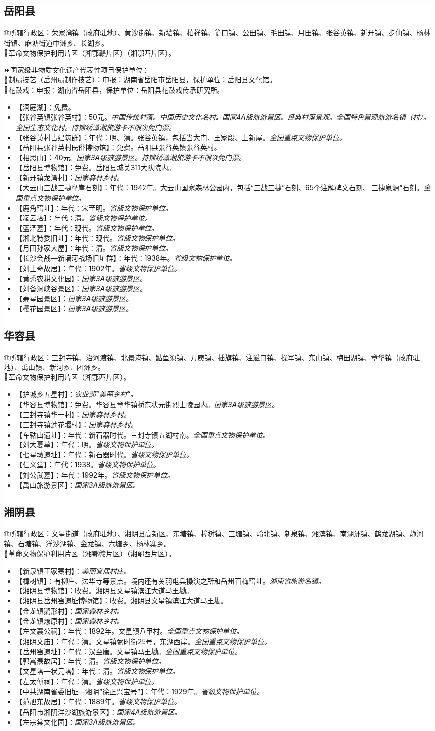 ## 岳阳县  
🌐所辖行政区：荣家湾镇（政府驻地）、黄沙街镇、新墙镇、柏祥镇、筻口镇、公田镇、毛田镇、月田镇、张谷英镇、新开镇、步仙镇、杨林街镇、麻塘街道中洲乡、长湖乡。  
🚩革命文物保护利用片区（湘鄂赣片区）（湘鄂西片区）。  

⏩国家级非物质文化遗产代表性项目保护单位：  
🔸制扇技艺（岳州扇制作技艺）：申报：湖南省岳阳市岳阳县，保护单位：岳阳县文化馆。  
🔸花鼓戏：申报：湖南省岳阳县，保护单位：岳阳县花鼓戏传承研究所。  

* 【洞庭湖】：免费。  
* 【张谷英镇张谷英村】：50元。*中国传统村落。中国历史文化名村。国家4A级旅游景区。经典村落景观。全国特色景观旅游名镇（村）。全国生态文化村。持锦绣潇湘旅游卡不限次免门票。*  
* 【张谷英村古建筑群】：年代：明、清。张谷英镇，包括当大门、王家段、上新屋。*全国重点文物保护单位。*  
* 【岳阳县张谷英村民俗博物馆】：免费。岳阳县张谷英镇张谷英村。  
* 【相思山】：40元。*国家3A级旅游景区。持锦绣潇湘旅游卡不限次免门票。*  
* 【岳阳县博物馆】：免费。岳阳县城关311大队院内。  
* 【新开镇龙湾村】：*国家森林乡村。*  
* 【大云山三战三捷摩崖石刻】：年代：1942年。大云山国家森林公园内，包括“三战三捷”石刻、65个注解碑文石刻、 三捷泉源“石刻。*全国重点文物保护单位。*  
* 【鹿角窑址】：年代：宋至明。*省级文物保护单位。*  
* 【凌云塔】：年代：清。*省级文物保护单位。*  
* 【蓝泽墓】：年代：现代。*省级文物保护单位。*  
* 【湘北特委旧址】：年代：现代。*省级文物保护单位。*  
* 【月田孙家大屋】：年代：清。*省级文物保护单位。*  
* 【长沙会战—新墙河战场旧址群】：年代：1938年。*省级文物保护单位。*  
* 【刘士奇故居】：年代：1902年。*省级文物保护单位。*  
* 【黄秀农耕文化园】：*国家3A级旅游景区。*  
* 【刘备洞峡谷景区】：*国家3A级旅游景区。*  
* 【寿星园景区】：*国家3A级旅游景区。*  
* 【樱花园景区】：*国家3A级旅游景区。*  

## 华容县  
🌐所辖行政区：三封寺镇、治河渡镇、北景港镇、鲇鱼须镇、万庾镇、插旗镇、注滋口镇、操军镇、东山镇、梅田湖镇、章华镇（政府驻地）、禹山镇、新河乡、团洲乡。  
🚩革命文物保护利用片区（湘鄂西片区）。  

* 【护城乡五星村】：*农业部“美丽乡村”。*  
* 【华容县博物馆】：免费。华容县章华镇桥东状元街烈士陵园内。*国家3A级旅游景区。*  
* 【三封寺镇华一村】：*国家森林乡村。*  
* 【三封寺镇莲花堰村】：*国家森林乡村。*  
* 【车轱山遗址】：年代：新石器时代。三封寺镇五湖村南。*全国重点文物保护单位。*  
* 【刘大夏墓】：年代：明。*省级文物保护单位。*  
* 【七星墩遗址】：年代：新石器时代。*省级文物保护单位。*  
* 【仁义堂】：年代：1938。*省级文物保护单位。*  
* 【刘公武墓】：年代：1992年。*省级文物保护单位。*  
* 【禹山旅游景区】：*国家3A级旅游景区。*  

## 湘阴县  
🌐所辖行政区：文星街道（政府驻地）、湘阴县高新区、东塘镇、樟树镇、三塘镇、岭北镇、新泉镇、湘滨镇、南湖洲镇、鹤龙湖镇、静河镇、石塘镇、洋沙湖镇、金龙镇、六塘乡、杨林寨乡。  
🚩革命文物保护利用片区（湘鄂赣片区）（湘鄂西片区）。  

* 【新泉镇王家寨村】：*美丽宜居村庄。*  
* 【樟树镇】：有柳庄、法华寺等景点。境内还有关羽屯兵操演之所和岳州百梅窑址。*湖南省旅游名镇。*  
* 【湘阴县博物馆】：收费。湘阴县文星镇滨江大道马王墈。  
* 【湘阴县岳州窑遗址博物馆】：收费。湘阴县文星镇滨江大道马王墈。  
* 【金龙镇鹅形村】：*国家森林乡村。*  
* 【金龙镇燎原村】：*国家森林乡村。*  
* 【左文襄公祠】：年代：1892年。文星镇八甲村。*全国重点文物保护单位。*  
* 【湘阴文庙】：年代：清。文星镇弼时街25号，东湖西岸。*全国重点文物保护单位。*  
* 【岳州窑遗址】：年代：汉至唐。文星镇马王墈。*全国重点文物保护单位。*  
* 【郭嵩焘故居】：年代：清。*省级文物保护单位。*  
* 【文星塔—状元塔】：年代：清。*省级文物保护单位。*  
* 【左太傅祠】：年代：清。*省级文物保护单位。*  
* 【中共湖南省委旧址—湘阴“徐正兴宝号”】：年代：1929年。*省级文物保护单位。*  
* 【范旭东故居】：年代：1889年。*省级文物保护单位。*  
* 【岳阳市湘阴洋沙湖旅游景区】：*国家4A级旅游景区。*  
* 【左宗棠文化园】：*国家3A级旅游景区。*  